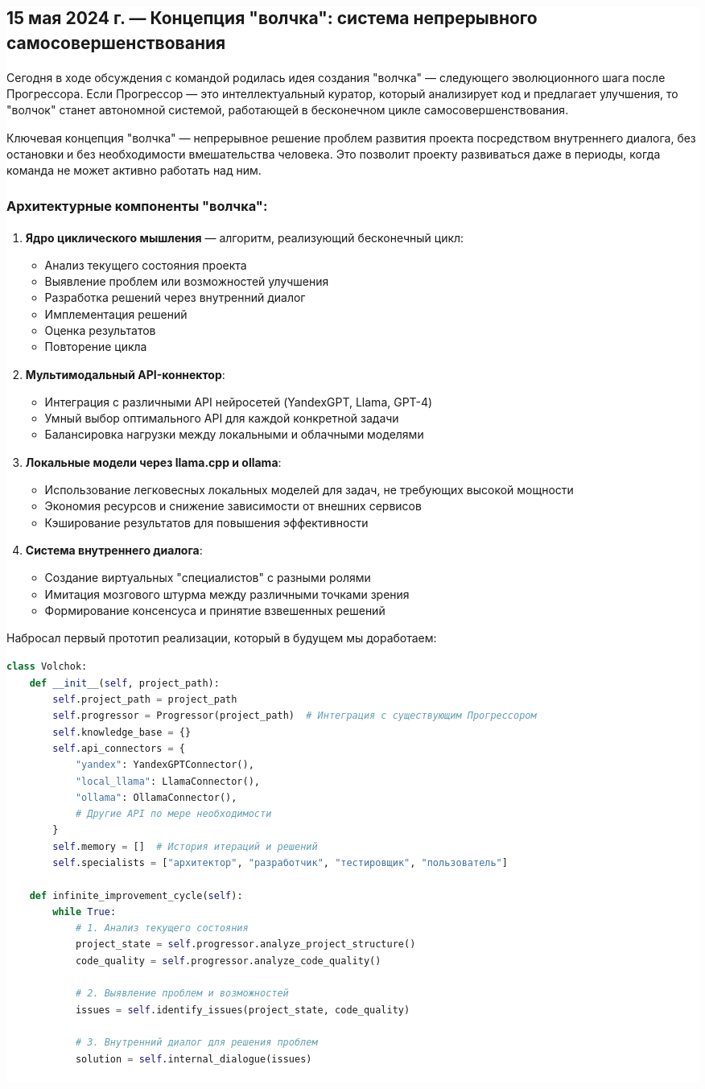 ## 15 мая 2024 г. — Концепция "волчка": система непрерывного самосовершенствования

Сегодня в ходе обсуждения с командой родилась идея создания "волчка" — следующего эволюционного шага после Прогрессора. Если Прогрессор — это интеллектуальный куратор, который анализирует код и предлагает улучшения, то "волчок" станет автономной системой, работающей в бесконечном цикле самосовершенствования.

Ключевая концепция "волчка" — непрерывное решение проблем развития проекта посредством внутреннего диалога, без остановки и без необходимости вмешательства человека. Это позволит проекту развиваться даже в периоды, когда команда не может активно работать над ним.

### Архитектурные компоненты "волчка":

1. **Ядро циклического мышления** — алгоритм, реализующий бесконечный цикл:
   - Анализ текущего состояния проекта
   - Выявление проблем или возможностей улучшения
   - Разработка решений через внутренний диалог
   - Имплементация решений
   - Оценка результатов
   - Повторение цикла

2. **Мультимодальный API-коннектор**:
   - Интеграция с различными API нейросетей (YandexGPT, Llama, GPT-4)
   - Умный выбор оптимального API для каждой конкретной задачи
   - Балансировка нагрузки между локальными и облачными моделями

3. **Локальные модели через llama.cpp и ollama**:
   - Использование легковесных локальных моделей для задач, не требующих высокой мощности
   - Экономия ресурсов и снижение зависимости от внешних сервисов
   - Кэширование результатов для повышения эффективности

4. **Система внутреннего диалога**:
   - Создание виртуальных "специалистов" с разными ролями
   - Имитация мозгового штурма между различными точками зрения
   - Формирование консенсуса и принятие взвешенных решений

Набросал первый прототип реализации, который в будущем мы доработаем:

```python
class Volchok:
    def __init__(self, project_path):
        self.project_path = project_path
        self.progressor = Progressor(project_path)  # Интеграция с существующим Прогрессором
        self.knowledge_base = {}
        self.api_connectors = {
            "yandex": YandexGPTConnector(),
            "local_llama": LlamaConnector(),
            "ollama": OllamaConnector(),
            # Другие API по мере необходимости
        }
        self.memory = []  # История итераций и решений
        self.specialists = ["архитектор", "разработчик", "тестировщик", "пользователь"]
        
    def infinite_improvement_cycle(self):
        while True:
            # 1. Анализ текущего состояния
            project_state = self.progressor.analyze_project_structure()
            code_quality = self.progressor.analyze_code_quality()
            
            # 2. Выявление проблем и возможностей
            issues = self.identify_issues(project_state, code_quality)
            
            # 3. Внутренний диалог для решения проблем
            solution = self.internal_dialogue(issues)
            
```